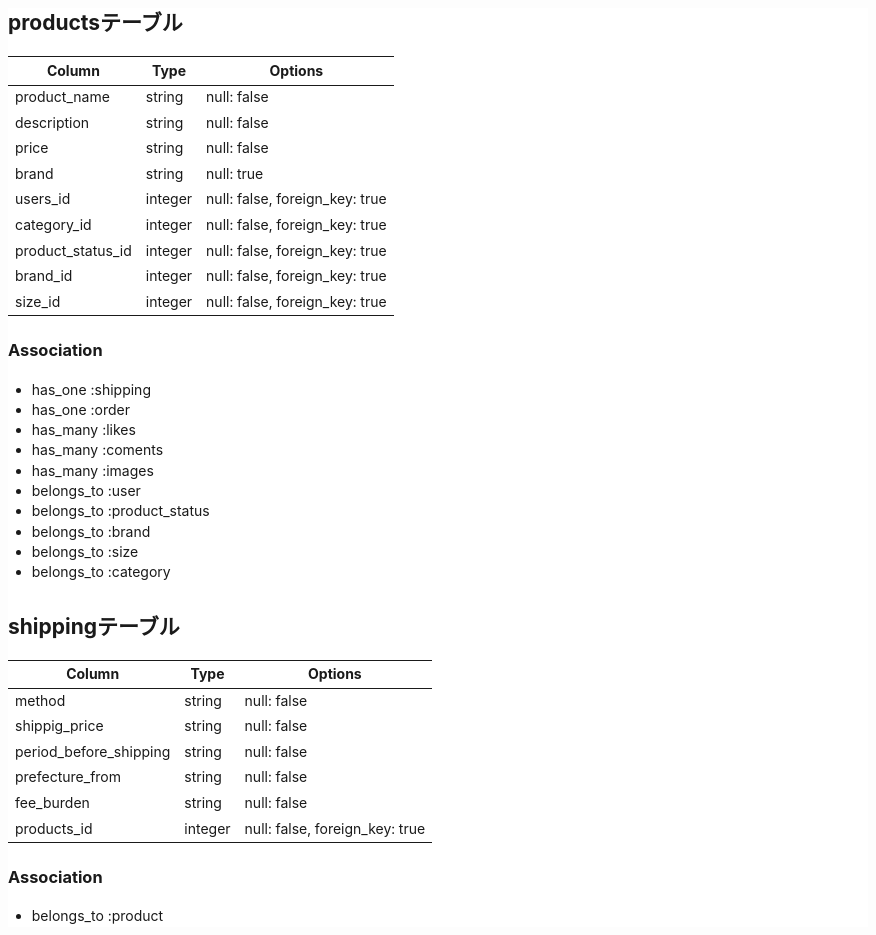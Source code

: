 ## productsテーブル
|Column|Type|Options|
|------|----|-------|
|product_name|string|null: false|
|description|string|null: false|
|price|string|null: false|
|brand|string|null: true|
|users_id|integer|null: false, foreign_key: true|
|category_id|integer|null: false, foreign_key: true|
|product_status_id|integer|null: false, foreign_key: true|
|brand_id|integer|null: false, foreign_key: true|
|size_id|integer|null: false, foreign_key: true|
### Association
- has_one :shipping
- has_one :order
- has_many :likes
- has_many :coments
- has_many :images
- belongs_to :user
- belongs_to :product_status
- belongs_to :brand
- belongs_to :size
- belongs_to :category



## shippingテーブル
|Column|Type|Options|
|------|----|-------|
|method|string|null: false|
|shippig_price|string|null: false|
|period_before_shipping|string|null: false|
|prefecture_from|string|null: false|
|fee_burden|string|null: false|
|products_id|integer|null: false, foreign_key: true|
### Association
- belongs_to :product

